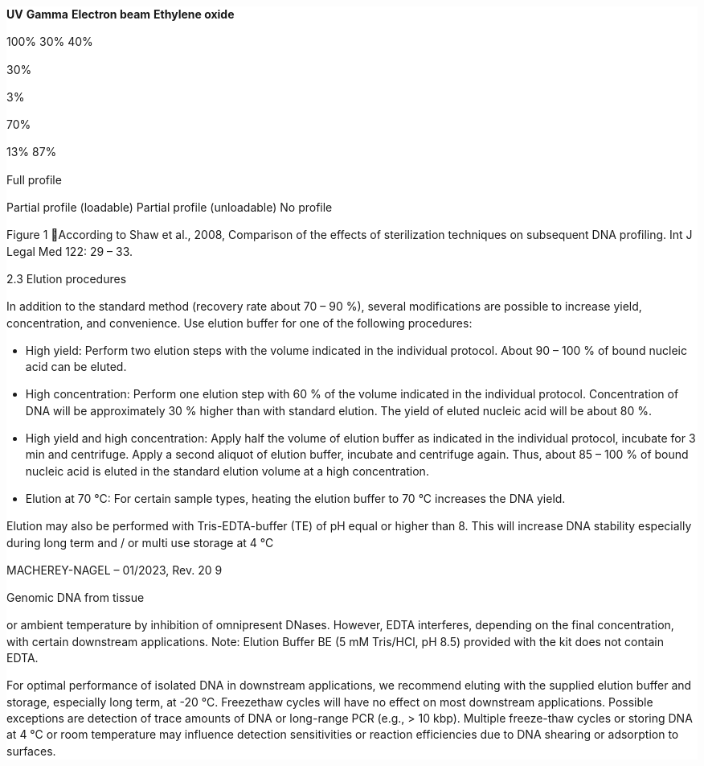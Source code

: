 **UV** **Gamma** **Electron beam** **Ethylene oxide**


100% 30% 40%

30%


3%

70%


13% 87%


Full profile


Partial profile (loadable) Partial profile (unloadable) No profile


Figure 1 According to Shaw et al., 2008, Comparison of the effects of sterilization techniques
on subsequent DNA profiling. Int J Legal Med 122: 29 – 33.

2.3 Elution procedures

In addition to the standard method (recovery rate about 70 – 90 %), several modifications
are possible to increase yield, concentration, and convenience. Use elution buffer for one
of the following procedures:

- High yield: Perform two elution steps with the volume indicated in the individual
protocol. About 90 – 100 % of bound nucleic acid can be eluted.

- High concentration: Perform one elution step with 60 % of the volume indicated in
the individual protocol. Concentration of DNA will be approximately 30 % higher than
with standard elution. The yield of eluted nucleic acid will be about 80 %.

- High yield and high concentration: Apply half the volume of elution buffer as
indicated in the individual protocol, incubate for 3 min and centrifuge. Apply
a second aliquot of elution buffer, incubate and centrifuge again. Thus, about
85 – 100 % of bound nucleic acid is eluted in the standard elution volume at a high
concentration.

- Elution at 70 °C: For certain sample types, heating the elution buffer to 70 °C
increases the DNA yield.

Elution may also be performed with Tris-EDTA-buffer (TE) of pH equal or higher than 8.
This will increase DNA stability especially during long term and / or multi use storage at 4 °C

MACHEREY-NAGEL – 01/2023, Rev. 20 9

Genomic DNA from tissue

or ambient temperature by inhibition of omnipresent DNases. However, EDTA interferes,
depending on the final concentration, with certain downstream applications. Note: Elution
Buffer BE (5 mM Tris/HCl, pH 8.5) provided with the kit does not contain EDTA.

For optimal performance of isolated DNA in downstream applications, we recommend
eluting with the supplied elution buffer and storage, especially long term, at -20 °C. Freezethaw cycles will have no effect on most downstream applications. Possible exceptions
are detection of trace amounts of DNA or long-range PCR (e.g., > 10 kbp). Multiple
freeze-thaw cycles or storing DNA at 4 °C or room temperature may influence detection
sensitivities or reaction efficiencies due to DNA shearing or adsorption to surfaces.
